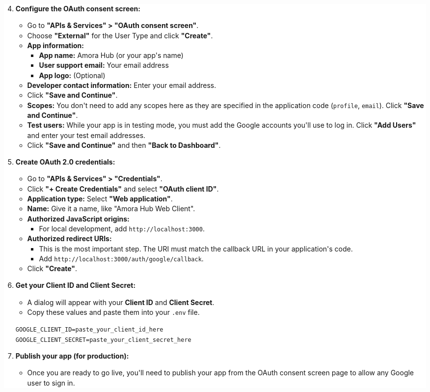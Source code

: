 4.  **Configure the OAuth consent screen:**
    -   Go to **"APIs & Services" > "OAuth consent screen"**.
    -   Choose **"External"** for the User Type and click **"Create"**.
    -   **App information:**
        -   **App name:** Amora Hub (or your app's name)
        -   **User support email:** Your email address
        -   **App logo:** (Optional)
    -   **Developer contact information:** Enter your email address.
    -   Click **"Save and Continue"**.
    -   **Scopes:** You don't need to add any scopes here as they are specified in the application code (`profile`, `email`). Click **"Save and Continue"**.
    -   **Test users:** While your app is in testing mode, you must add the Google accounts you'll use to log in. Click **"Add Users"** and enter your test email addresses.
    -   Click **"Save and Continue"** and then **"Back to Dashboard"**.

5.  **Create OAuth 2.0 credentials:**
    -   Go to **"APIs & Services" > "Credentials"**.
    -   Click **"+ Create Credentials"** and select **"OAuth client ID"**.
    -   **Application type:** Select **"Web application"**.
    -   **Name:** Give it a name, like "Amora Hub Web Client".
    -   **Authorized JavaScript origins:**
        -   For local development, add `http://localhost:3000`.
    -   **Authorized redirect URIs:**
        -   This is the most important step. The URI must match the callback URL in your application's code.
        -   Add `http://localhost:3000/auth/google/callback`.
    -   Click **"Create"**.

6.  **Get your Client ID and Client Secret:**
    -   A dialog will appear with your **Client ID** and **Client Secret**.
    -   Copy these values and paste them into your `.env` file.
    ```env
    GOOGLE_CLIENT_ID=paste_your_client_id_here
    GOOGLE_CLIENT_SECRET=paste_your_client_secret_here
    ```

7.  **Publish your app (for production):**
    -   Once you are ready to go live, you'll need to publish your app from the OAuth consent screen page to allow any Google user to sign in.